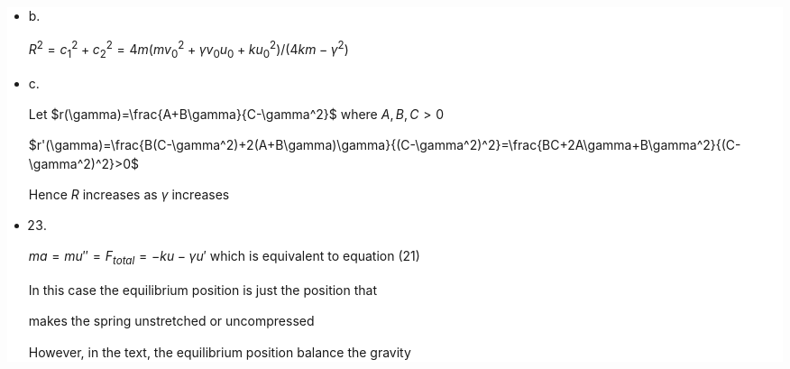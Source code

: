   * b.

    $R^2=c_1^2+c_2^2=4m(mv_0^2+\gamma v_0u_0+ku_0^2)/(4km-\gamma^2)$

  * c.

    Let $r(\gamma)=\frac{A+B\gamma}{C-\gamma^2}$ where $A,B,C>0$

    $r'(\gamma)=\frac{B(C-\gamma^2)+2(A+B\gamma)\gamma}{(C-\gamma^2)^2}=\frac{BC+2A\gamma+B\gamma^2}{(C-\gamma^2)^2}>0$

    Hence $R$ increases as $\gamma$ increases

    

* 23.

  $ma=mu''=F_{total}=-ku-\gamma u'$ which is equivalent to equation (21)

  In this case the equilibrium position is just the position that 

  makes the spring unstretched or uncompressed

  However, in the text, the equilibrium position balance the gravity

